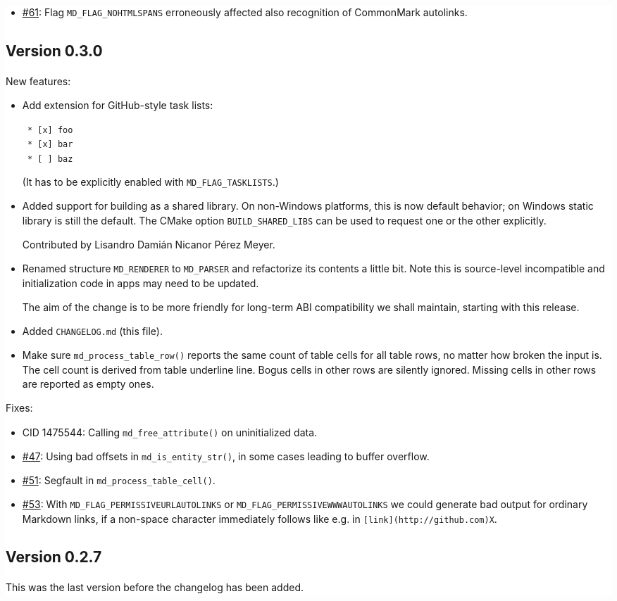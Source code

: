  * [#61](https://github.com/mity/md4c/issues/59):
   Flag `MD_FLAG_NOHTMLSPANS` erroneously affected also recognition of
   CommonMark autolinks.


## Version 0.3.0

New features:

 * Add extension for GitHub-style task lists:

   ```
    * [x] foo
    * [x] bar
    * [ ] baz
   ```

   (It has to be explicitly enabled with `MD_FLAG_TASKLISTS`.)

 * Added support for building as a shared library. On non-Windows platforms,
   this is now default behavior; on Windows static library is still the default.
   The CMake option `BUILD_SHARED_LIBS` can be used to request one or the other
   explicitly.

   Contributed by Lisandro Damián Nicanor Pérez Meyer.

 * Renamed structure `MD_RENDERER` to `MD_PARSER` and refactorize its contents
   a little bit. Note this is source-level incompatible and initialization code
   in apps may need to be updated.

   The aim of the change is to be more friendly for long-term ABI compatibility
   we shall maintain, starting with this release.

 * Added `CHANGELOG.md` (this file).

 * Make sure `md_process_table_row()` reports the same count of table cells for
   all table rows, no matter how broken the input is. The cell count is derived
   from table underline line. Bogus cells in other rows are silently ignored.
   Missing cells in other rows are reported as empty ones.

Fixes:

 * CID 1475544:
   Calling `md_free_attribute()` on uninitialized data.

 * [#47](https://github.com/mity/md4c/issues/47):
   Using bad offsets in `md_is_entity_str()`, in some cases leading to buffer
   overflow.

 * [#51](https://github.com/mity/md4c/issues/51):
   Segfault in `md_process_table_cell()`.

 * [#53](https://github.com/mity/md4c/issues/53):
   With `MD_FLAG_PERMISSIVEURLAUTOLINKS` or `MD_FLAG_PERMISSIVEWWWAUTOLINKS`
   we could generate bad output for ordinary Markdown links, if a non-space
   character immediately follows like e.g. in `[link](http://github.com)X`.


## Version 0.2.7

This was the last version before the changelog has been added.
